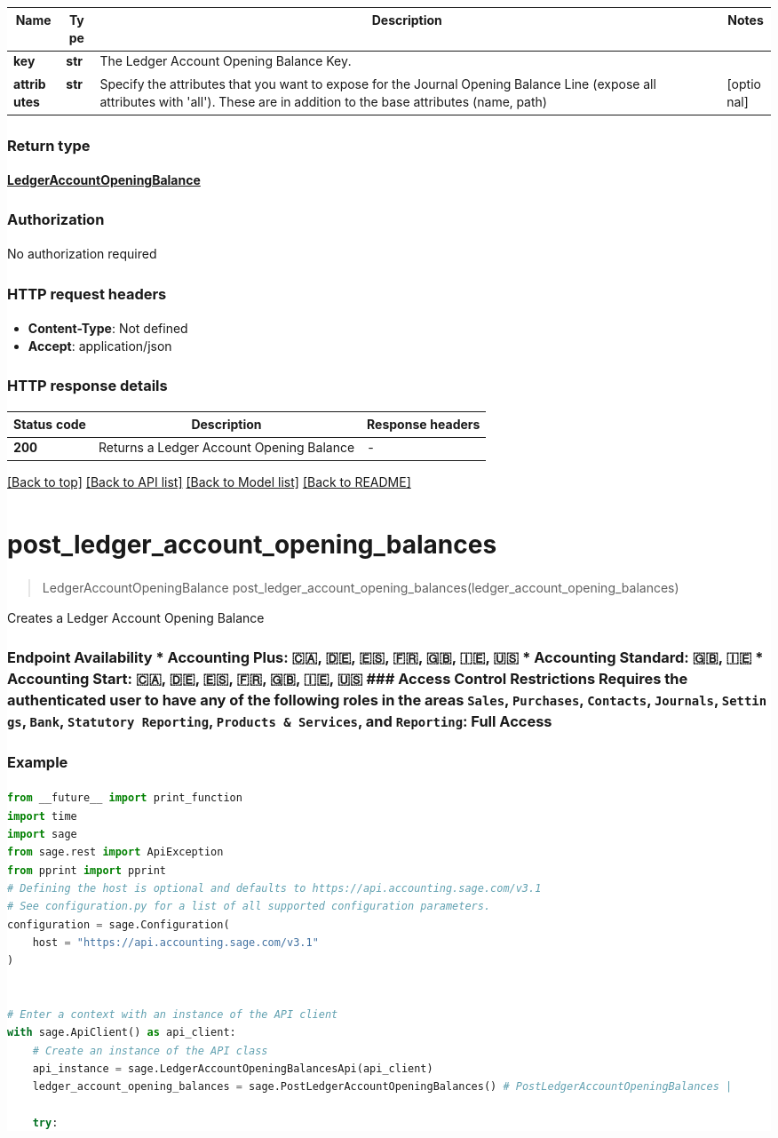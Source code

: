 Name | Type | Description  | Notes
------------- | ------------- | ------------- | -------------
 **key** | **str**| The Ledger Account Opening Balance Key. | 
 **attributes** | **str**| Specify the attributes that you want to expose for the Journal Opening Balance Line (expose all attributes with &#39;all&#39;). These are in addition to the base attributes (name, path) | [optional] 

### Return type

[**LedgerAccountOpeningBalance**](LedgerAccountOpeningBalance.md)

### Authorization

No authorization required

### HTTP request headers

 - **Content-Type**: Not defined
 - **Accept**: application/json

### HTTP response details
| Status code | Description | Response headers |
|-------------|-------------|------------------|
**200** | Returns a Ledger Account Opening Balance |  -  |

[[Back to top]](#) [[Back to API list]](../README.md#documentation-for-api-endpoints) [[Back to Model list]](../README.md#documentation-for-models) [[Back to README]](../README.md)

# **post_ledger_account_opening_balances**
> LedgerAccountOpeningBalance post_ledger_account_opening_balances(ledger_account_opening_balances)

Creates a Ledger Account Opening Balance

### Endpoint Availability  * Accounting Plus: 🇨🇦, 🇩🇪, 🇪🇸, 🇫🇷, 🇬🇧, 🇮🇪, 🇺🇸 * Accounting Standard: 🇬🇧, 🇮🇪 * Accounting Start: 🇨🇦, 🇩🇪, 🇪🇸, 🇫🇷, 🇬🇧, 🇮🇪, 🇺🇸  ### Access Control Restrictions  Requires the authenticated user to have any of the following roles in the areas `Sales`, `Purchases`, `Contacts`, `Journals`, `Settings`, `Bank`, `Statutory Reporting`, `Products & Services`, and `Reporting`: Full Access

### Example

```python
from __future__ import print_function
import time
import sage
from sage.rest import ApiException
from pprint import pprint
# Defining the host is optional and defaults to https://api.accounting.sage.com/v3.1
# See configuration.py for a list of all supported configuration parameters.
configuration = sage.Configuration(
    host = "https://api.accounting.sage.com/v3.1"
)


# Enter a context with an instance of the API client
with sage.ApiClient() as api_client:
    # Create an instance of the API class
    api_instance = sage.LedgerAccountOpeningBalancesApi(api_client)
    ledger_account_opening_balances = sage.PostLedgerAccountOpeningBalances() # PostLedgerAccountOpeningBalances | 

    try:
```